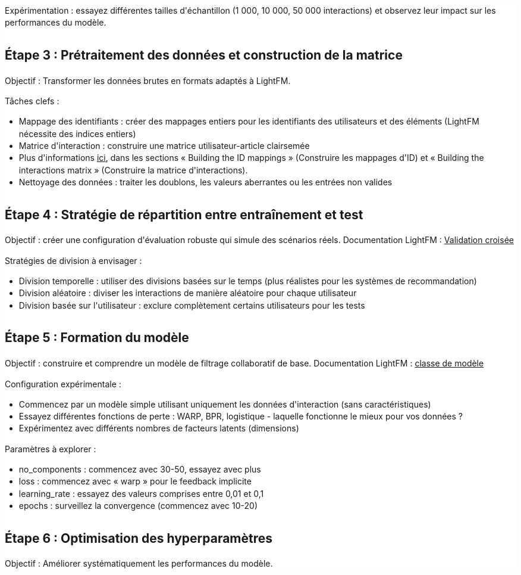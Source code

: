 Expérimentation : essayez différentes tailles d'échantillon (1 000, 10 000, 50 000 interactions) et observez leur impact sur les performances du modèle.

## Étape 3 : Prétraitement des données et construction de la matrice 

Objectif : Transformer les données brutes en formats adaptés à LightFM.

Tâches clefs :

- Mappage des identifiants : créer des mappages entiers pour les identifiants des utilisateurs et des éléments (LightFM nécessite des indices entiers)
- Matrice d'interaction : construire une matrice utilisateur-article clairsemée
- Plus d'informations [ici](https://making.lyst.com/lightfm/docs/examples/dataset.html), dans les sections « Building the ID mappings » (Construire les mappages d'ID) et « Building the interactions matrix » (Construire la matrice d'interactions).
- Nettoyage des données : traiter les doublons, les valeurs aberrantes ou les entrées non valides

## Étape 4 : Stratégie de répartition entre entraînement et test

Objectif : créer une configuration d'évaluation robuste qui simule des scénarios réels.
Documentation LightFM : [Validation croisée](https://making.lyst.com/lightfm/docs/cross_validation.html)

Stratégies de division à envisager :
- Division temporelle : utiliser des divisions basées sur le temps (plus réalistes pour les systèmes de recommandation)
- Division aléatoire : diviser les interactions de manière aléatoire pour chaque utilisateur
- Division basée sur l'utilisateur : exclure complètement certains utilisateurs pour les tests

## Étape 5 : Formation du modèle

Objectif : construire et comprendre un modèle de filtrage collaboratif de base.
Documentation LightFM : [classe de modèle](https://making.lyst.com/lightfm/docs/lightfm.html)

Configuration expérimentale :
- Commencez par un modèle simple utilisant uniquement les données d'interaction (sans caractéristiques)
- Essayez différentes fonctions de perte : WARP, BPR, logistique - laquelle fonctionne le mieux pour vos données ?
- Expérimentez avec différents nombres de facteurs latents (dimensions)

Paramètres à explorer :
- no_components : commencez avec 30-50, essayez avec plus
- loss : commencez avec « warp » pour le feedback implicite
- learning_rate : essayez des valeurs comprises entre 0,01 et 0,1
- epochs : surveillez la convergence (commencez avec 10-20)

## Étape 6 : Optimisation des hyperparamètres

Objectif : Améliorer systématiquement les performances du modèle.
